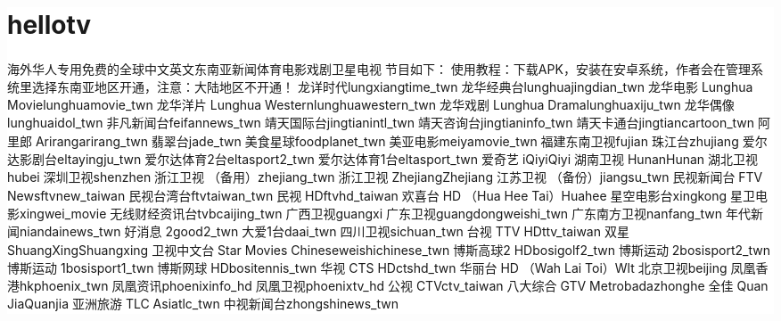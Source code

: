 # hellotv
海外华人专用免费的全球中文英文东南亚新闻体育电影戏剧卫星电视
节目如下：
使用教程：下载APK，安装在安卓系统，作者会在管理系统里选择东南亚地区开通，注意：大陆地区不开通！
龙详时代lungxiangtime_twn
龙华经典台lunghuajingdian_twn
龙华电影 Lunghua Movielunghuamovie_twn
龙华洋片 Lunghua Westernlunghuawestern_twn
龙华戏剧 Lunghua Dramalunghuaxiju_twn
龙华偶像lunghuaidol_twn
非凡新闻台feifannews_twn
靖天国际台jingtianintl_twn
靖天咨询台jingtianinfo_twn
靖天卡通台jingtiancartoon_twn
阿里郎 Arirangarirang_twn
翡翠台jade_twn
美食星球foodplanet_twn
美亚电影meiyamovie_twn
福建东南卫视fujian
珠江台zhujiang
爱尔达影剧台eltayingju_twn
爱尔达体育2台eltasport2_twn
爱尔达体育1台eltasport_twn
爱奇艺 iQiyiQiyi
湖南卫视 HunanHunan
湖北卫视hubei
深圳卫视shenzhen
浙江卫视 （备用）zhejiang_twn
浙江卫视 ZhejiangZhejiang
江苏卫视 （备份）jiangsu_twn
民视新闻台 FTV Newsftvnew_taiwan
民视台湾台ftvtaiwan_twn
民视 HDftvhd_taiwan
欢喜台 HD （Hua Hee Tai）Huahee
星空电影台xingkong
星卫电影xingwei_movie
无线财经资讯台tvbcaijing_twn
广西卫视guangxi
广东卫视guangdongweishi_twn
广东南方卫视nanfang_twn
年代新闻niandainews_twn
好消息 2good2_twn
大爱1台daai_twn
四川卫视sichuan_twn
台视 TTV HDttv_taiwan
双星 ShuangXingShuangxing
卫视中文台 Star Movies Chineseweishichinese_twn
博斯高球2 HDbosigolf2_twn
博斯运动 2bosisport2_twn
博斯运动 1bosisport1_twn
博斯网球 HDbositennis_twn
华视 CTS HDctshd_twn
华丽台 HD （Wah Lai Toi）Wlt
北京卫视beijing
凤凰香港hkphoenix_twn
凤凰资讯phoenixinfo_hd
凤凰卫视phoenixtv_hd
公视 CTVctv_taiwan
八大综合 GTV Metrobadazhonghe
全佳 Quan JiaQuanjia
亚洲旅游 TLC Asiatlc_twn
中视新闻台zhongshinews_twn